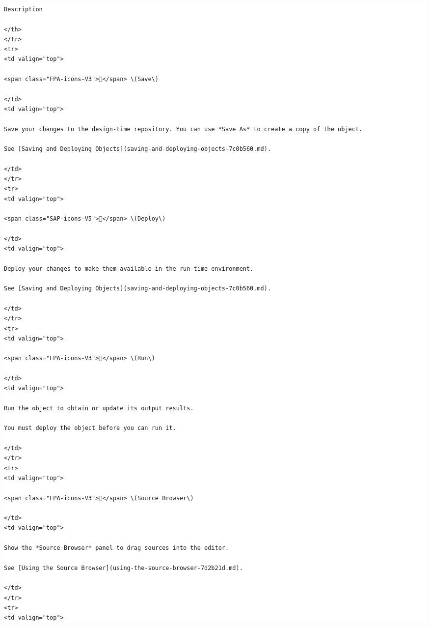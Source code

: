     Description
    
    </th>
    </tr>
    <tr>
    <td valign="top">
    
    <span class="FPA-icons-V3"></span> \(Save\)
    
    </td>
    <td valign="top">
    
    Save your changes to the design-time repository. You can use *Save As* to create a copy of the object. 

    See [Saving and Deploying Objects](saving-and-deploying-objects-7c0b560.md).
    
    </td>
    </tr>
    <tr>
    <td valign="top">
    
    <span class="SAP-icons-V5"></span> \(Deploy\)
    
    </td>
    <td valign="top">
    
    Deploy your changes to make them available in the run-time environment.

    See [Saving and Deploying Objects](saving-and-deploying-objects-7c0b560.md).
    
    </td>
    </tr>
    <tr>
    <td valign="top">
    
    <span class="FPA-icons-V3"></span> \(Run\)
    
    </td>
    <td valign="top">
    
    Run the object to obtain or update its output results.

    You must deploy the object before you can run it.
    
    </td>
    </tr>
    <tr>
    <td valign="top">
    
    <span class="FPA-icons-V3"></span> \(Source Browser\)
    
    </td>
    <td valign="top">
    
    Show the *Source Browser* panel to drag sources into the editor. 

    See [Using the Source Browser](using-the-source-browser-7d2b21d.md).
    
    </td>
    </tr>
    <tr>
    <td valign="top">
    